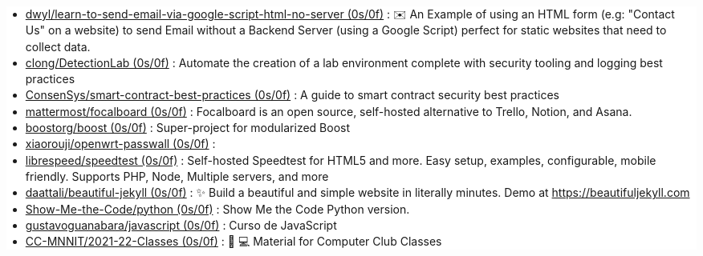 * [dwyl/learn-to-send-email-via-google-script-html-no-server (0s/0f)](https://github.com/dwyl/learn-to-send-email-via-google-script-html-no-server) : ✉️ An Example of using an HTML form (e.g: "Contact Us" on a website) to send Email without a Backend Server (using a Google Script) perfect for static websites that need to collect data.
* [clong/DetectionLab (0s/0f)](https://github.com/clong/DetectionLab) : Automate the creation of a lab environment complete with security tooling and logging best practices
* [ConsenSys/smart-contract-best-practices (0s/0f)](https://github.com/ConsenSys/smart-contract-best-practices) : A guide to smart contract security best practices
* [mattermost/focalboard (0s/0f)](https://github.com/mattermost/focalboard) : Focalboard is an open source, self-hosted alternative to Trello, Notion, and Asana.
* [boostorg/boost (0s/0f)](https://github.com/boostorg/boost) : Super-project for modularized Boost
* [xiaorouji/openwrt-passwall (0s/0f)](https://github.com/xiaorouji/openwrt-passwall) : 
* [librespeed/speedtest (0s/0f)](https://github.com/librespeed/speedtest) : Self-hosted Speedtest for HTML5 and more. Easy setup, examples, configurable, mobile friendly. Supports PHP, Node, Multiple servers, and more
* [daattali/beautiful-jekyll (0s/0f)](https://github.com/daattali/beautiful-jekyll) : ✨ Build a beautiful and simple website in literally minutes. Demo at https://beautifuljekyll.com
* [Show-Me-the-Code/python (0s/0f)](https://github.com/Show-Me-the-Code/python) : Show Me the Code Python version.
* [gustavoguanabara/javascript (0s/0f)](https://github.com/gustavoguanabara/javascript) : Curso de JavaScript
* [CC-MNNIT/2021-22-Classes (0s/0f)](https://github.com/CC-MNNIT/2021-22-Classes) : 🎒 💻 Material for Computer Club Classes
